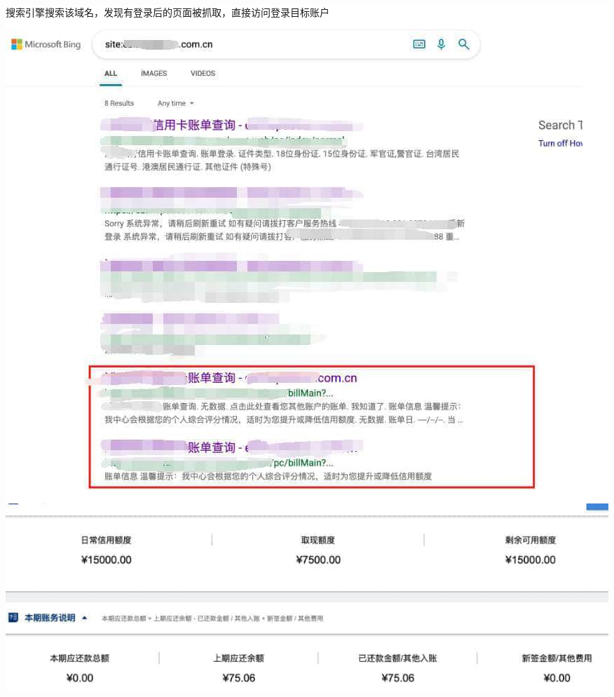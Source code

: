 ​ 搜索引擎搜索该域名，发现有登录后的页面被抓取，直接访问登录目标账户

![image-20231026111018248](assets/1700529013-759b28fd9378e71a9db4223508a45557.jpg)

![image-20231026111129791](assets/1700529013-96e7a1358454ead8cccc0b2047bb436b.jpg)
